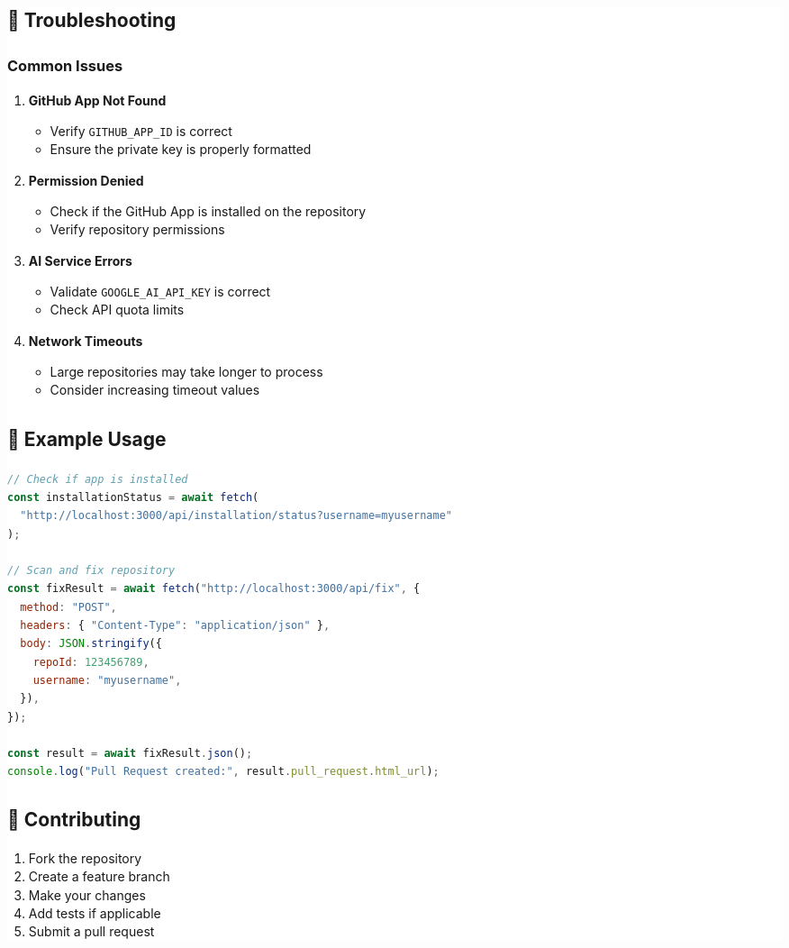 ## 🐛 Troubleshooting

### Common Issues

1. **GitHub App Not Found**

   - Verify `GITHUB_APP_ID` is correct
   - Ensure the private key is properly formatted

2. **Permission Denied**

   - Check if the GitHub App is installed on the repository
   - Verify repository permissions

3. **AI Service Errors**

   - Validate `GOOGLE_AI_API_KEY` is correct
   - Check API quota limits

4. **Network Timeouts**
   - Large repositories may take longer to process
   - Consider increasing timeout values

## 📝 Example Usage

```javascript
// Check if app is installed
const installationStatus = await fetch(
  "http://localhost:3000/api/installation/status?username=myusername"
);

// Scan and fix repository
const fixResult = await fetch("http://localhost:3000/api/fix", {
  method: "POST",
  headers: { "Content-Type": "application/json" },
  body: JSON.stringify({
    repoId: 123456789,
    username: "myusername",
  }),
});

const result = await fixResult.json();
console.log("Pull Request created:", result.pull_request.html_url);
```

## 🤝 Contributing

1. Fork the repository
2. Create a feature branch
3. Make your changes
4. Add tests if applicable
5. Submit a pull request
